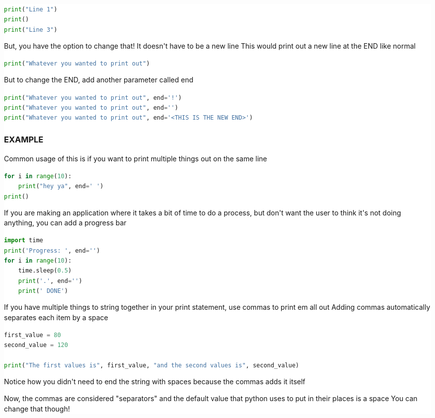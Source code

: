 ```python
print("Line 1")
print()
print("Line 3")
```
But, you have the option to change that! It doesn't have to be a new line
This would print out a new line at the END like normal

```python
print("Whatever you wanted to print out")
```
But to change the END, add another parameter called end

```python
print("Whatever you wanted to print out", end='!')
print("Whatever you wanted to print out", end='')
print("Whatever you wanted to print out", end='<THIS IS THE NEW END>')
```

### EXAMPLE
Common usage of this is if you want to print multiple things out on the same line

```python
for i in range(10):
    print("hey ya", end=' ')
print()

```
If you are making an application where it takes a bit of time to do a process,
but don't want the user to think it's not doing anything, you can add a progress bar

```python
import time
print('Progress: ', end='')
for i in range(10):
    time.sleep(0.5)
    print('.', end='')
    print(' DONE')
```

 If you have multiple things to string together in your print statement, use commas to print em all out
 Adding commas automatically separates each item by a space

```python
first_value = 80
second_value = 120

print("The first values is", first_value, "and the second values is", second_value)
```

Notice how you didn't need to end the string with spaces because the commas adds it itself


 Now, the commas are considered "separators" and the default value that python uses to put in their places is a space
 You can change that though!
